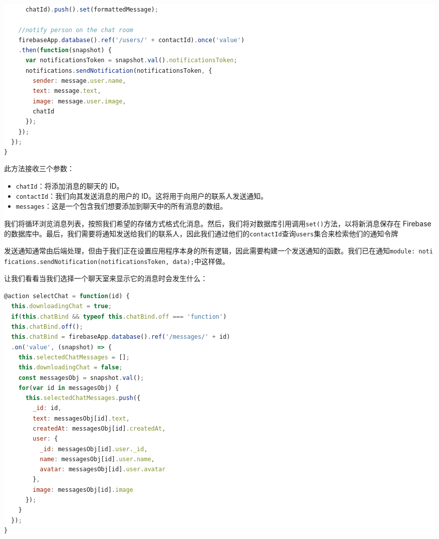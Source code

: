 ```jsx
      chatId).push().set(formattedMessage);

    //notify person on the chat room
    firebaseApp.database().ref('/users/' + contactId).once('value')
    .then(function(snapshot) {
      var notificationsToken = snapshot.val().notificationsToken;
      notifications.sendNotification(notificationsToken, {
        sender: message.user.name,
        text: message.text,
        image: message.user.image,
        chatId
      });
    });
  });
}
```

此方法接收三个参数：

*   `chatId`：将添加消息的聊天的 ID。
*   `contactId`：我们向其发送消息的用户的 ID。这将用于向用户的联系人发送通知。
*   `messages`：这是一个包含我们想要添加到聊天中的所有消息的数组。

我们将循环浏览消息列表，按照我们希望的存储方式格式化消息。然后，我们将对数据库引用调用`set()`方法，以将新消息保存在 Firebase 的数据库中。最后，我们需要将通知发送给我们的联系人，因此我们通过他们的`contactId`查询`users`集合来检索他们的通知令牌

发送通知通常由后端处理，但由于我们正在设置应用程序本身的所有逻辑，因此需要构建一个发送通知的函数。我们已在通知`module: notifications.sendNotification(notificationsToken, data);`中这样做。

让我们看看当我们选择一个聊天室来显示它的消息时会发生什么：

```jsx
@action selectChat = function(id) {
  this.downloadingChat = true;
  if(this.chatBind && typeof this.chatBind.off === 'function') 
  this.chatBind.off();
  this.chatBind = firebaseApp.database().ref('/messages/' + id)
  .on('value', (snapshot) => {
    this.selectedChatMessages = [];
    this.downloadingChat = false;
    const messagesObj = snapshot.val();
    for(var id in messagesObj) {
      this.selectedChatMessages.push({
        _id: id,
        text: messagesObj[id].text,
        createdAt: messagesObj[id].createdAt,
        user: {
          _id: messagesObj[id].user._id,
          name: messagesObj[id].user.name,
          avatar: messagesObj[id].user.avatar
        },
        image: messagesObj[id].image
      });
    }
  });
}
```
